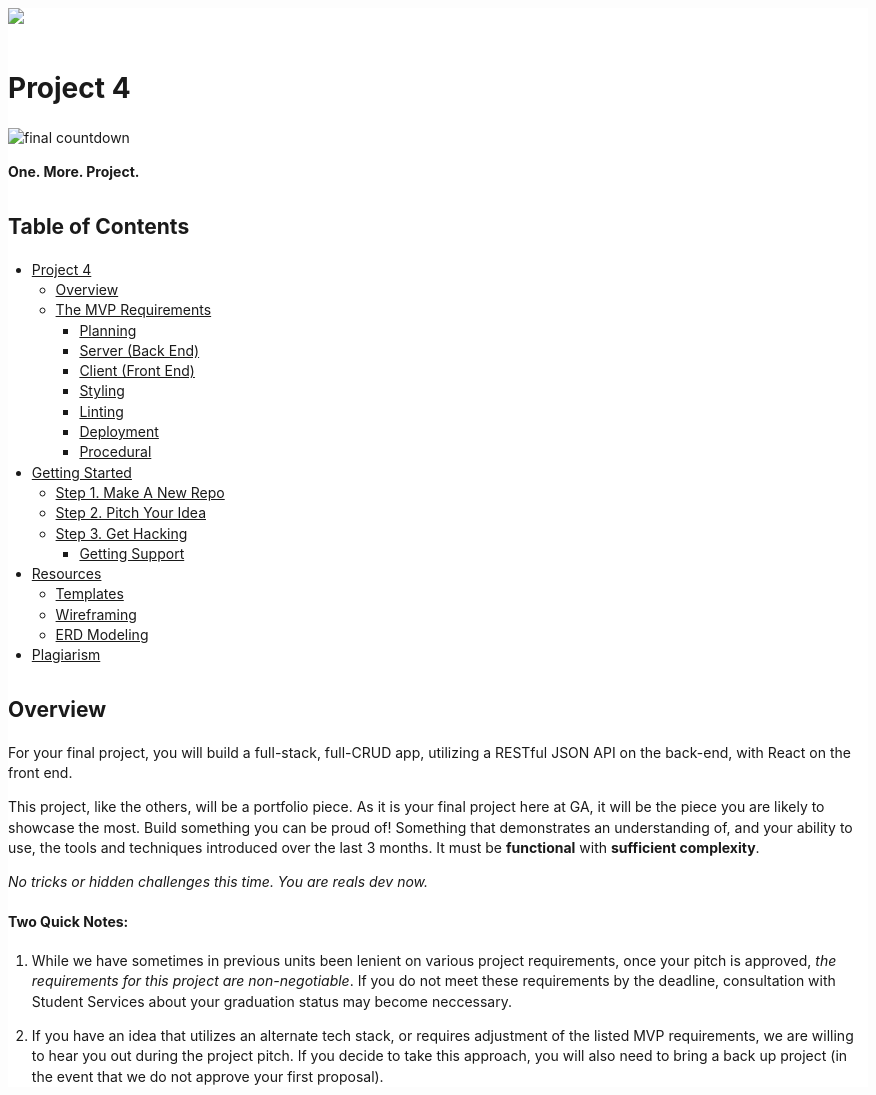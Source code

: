 ![](https://ga-dash.s3.amazonaws.com/production/assets/logo-9f88ae6c9c3871690e33280fcf557f33.png)

# Project 4

![final countdown](https://media0.giphy.com/media/RnX4q6yYDoYCI/200.gif)

**One. More. Project.**

## Table of Contents 
- [Project 4](#Project-4)
  - [Overview](#Overview)
  - [The MVP Requirements](#The-MVP-Requirements)
    - [Planning](#Planning)
    - [Server (Back End)](#Server-Back-End)
    - [Client (Front End)](#Client-Front-End)
    - [Styling](#Styling)
    - [Linting](#Linting)
    - [Deployment](#Deployment)
    - [Procedural](#Procedural)
- [Getting Started](#Getting-Started)
  - [Step 1. Make A New Repo](#Step-1-Make-A-New-Repo)
  - [Step 2. Pitch Your Idea](#Step-2-Pitch-Your-Idea)
  - [Step 3. Get Hacking](#STEP-3-Get-Hacking)
    - [Getting Support](#Getting-Support)
- [Resources](#Resources)
  - [Templates](#Templates)
  - [Wireframing](#Wireframing)
  - [ERD Modeling](#ERD-Modeling)
- [Plagiarism](#Plagiarism)

## Overview

For your final project, you will build a full-stack, full-CRUD app, utilizing a RESTful JSON API on the back-end, with React on the front end.

This project, like the others, will be a portfolio piece. As it is your final project here at GA, it will be the piece you are likely to showcase the most. Build something you can be proud of! Something that demonstrates an understanding of, and your ability to use, the tools and techniques introduced over the last 3 months. It must be **functional** with **sufficient complexity**.

_No tricks or hidden challenges this time. You are reals dev now._

#### Two Quick Notes: 

1. While we have sometimes in previous units been lenient on various project requirements, once your pitch is approved, _the requirements for this project are non-negotiable_. If you do not meet these requirements by the deadline, consultation with Student Services about your graduation status may become neccessary.

1. If you have an idea that utilizes an alternate tech stack, or requires adjustment of the listed MVP requirements, we are willing to hear you out during the project pitch. If you decide to take this approach, you will also need to bring a back up project (in the event that we do not approve your first proposal).
